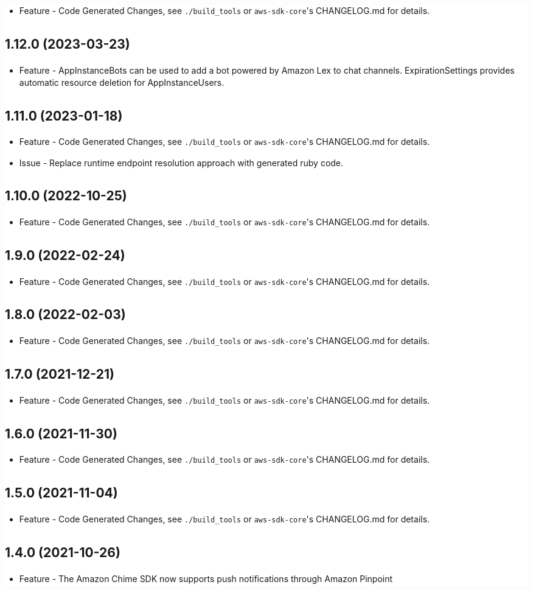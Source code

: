 * Feature - Code Generated Changes, see `./build_tools` or `aws-sdk-core`'s CHANGELOG.md for details.

1.12.0 (2023-03-23)
------------------

* Feature - AppInstanceBots can be used to add a bot powered by Amazon Lex to chat channels.  ExpirationSettings provides automatic resource deletion for AppInstanceUsers.

1.11.0 (2023-01-18)
------------------

* Feature - Code Generated Changes, see `./build_tools` or `aws-sdk-core`'s CHANGELOG.md for details.

* Issue - Replace runtime endpoint resolution approach with generated ruby code.

1.10.0 (2022-10-25)
------------------

* Feature - Code Generated Changes, see `./build_tools` or `aws-sdk-core`'s CHANGELOG.md for details.

1.9.0 (2022-02-24)
------------------

* Feature - Code Generated Changes, see `./build_tools` or `aws-sdk-core`'s CHANGELOG.md for details.

1.8.0 (2022-02-03)
------------------

* Feature - Code Generated Changes, see `./build_tools` or `aws-sdk-core`'s CHANGELOG.md for details.

1.7.0 (2021-12-21)
------------------

* Feature - Code Generated Changes, see `./build_tools` or `aws-sdk-core`'s CHANGELOG.md for details.

1.6.0 (2021-11-30)
------------------

* Feature - Code Generated Changes, see `./build_tools` or `aws-sdk-core`'s CHANGELOG.md for details.

1.5.0 (2021-11-04)
------------------

* Feature - Code Generated Changes, see `./build_tools` or `aws-sdk-core`'s CHANGELOG.md for details.

1.4.0 (2021-10-26)
------------------

* Feature - The Amazon Chime SDK now supports push notifications through Amazon Pinpoint
